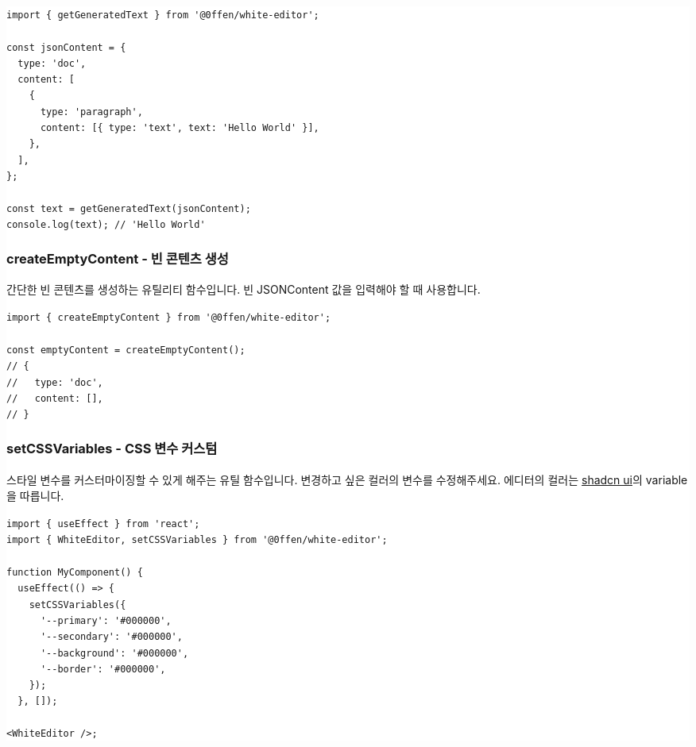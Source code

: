 ```tsx
import { getGeneratedText } from '@0ffen/white-editor';

const jsonContent = {
  type: 'doc',
  content: [
    {
      type: 'paragraph',
      content: [{ type: 'text', text: 'Hello World' }],
    },
  ],
};

const text = getGeneratedText(jsonContent);
console.log(text); // 'Hello World'
```

### createEmptyContent - 빈 콘텐츠 생성

간단한 빈 콘텐츠를 생성하는 유틸리티 함수입니다.
빈 JSONContent 값을 입력해야 할 때 사용합니다.

```tsx
import { createEmptyContent } from '@0ffen/white-editor';

const emptyContent = createEmptyContent();
// {
//   type: 'doc',
//   content: [],
// }
```

### setCSSVariables - CSS 변수 커스텀

스타일 변수를 커스터마이징할 수 있게 해주는 유틸 함수입니다.
변경하고 싶은 컬러의 변수를 수정해주세요.
에디터의 컬러는 [shadcn ui](https://ui.shadcn.com/themes)의 variable을 따릅니다.

```tsx
import { useEffect } from 'react';
import { WhiteEditor, setCSSVariables } from '@0ffen/white-editor';

function MyComponent() {
  useEffect(() => {
    setCSSVariables({
      '--primary': '#000000',
      '--secondary': '#000000',
      '--background': '#000000',
      '--border': '#000000',
    });
  }, []);

<WhiteEditor />;
```

